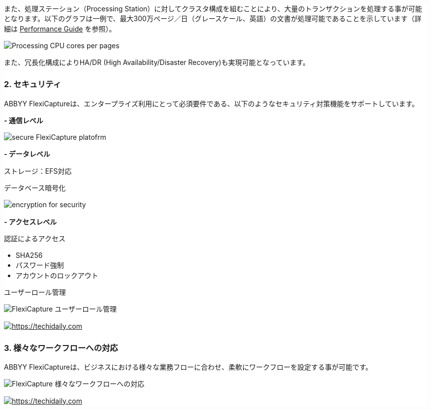 
また、処理ステーション（Processing Station）に対してクラスタ構成を組むことにより、大量のトランザクションを処理する事が可能となります。以下のグラフは一例で、最大300万ページ／日（グレースケール、英語）の文書が処理可能であることを示しています（詳細は [Performance Guide](https://tools.techidaily.com/abbyy/products/) を参照）。

![Processing CPU cores per pages](https://static1.abbyy.com/abbyycommedia/29914/flexicapture-rpa-image2-diagram.jpg)

また、冗長化構成によりHA/DR (High Availability/Disaster Recovery)も実現可能となっています。

### 2\. セキュリティ

ABBYY FlexiCaptureは、エンタープライズ利用にとって必須要件である、以下のようなセキュリティ対策機能をサポートしています。

**\- 通信レベル**

![secure FlexiCapture platofrm](https://static1.abbyy.com/abbyycommedia/29915/image-3.png)

**\- データレベル**

ストレージ：EFS対応

データベース暗号化

![encryption for security](https://static1.abbyy.com/abbyycommedia/29916/image-4.png)

**\- アクセスレベル**

認証によるアクセス

* SHA256
* パスワード強制
* アカウントのロックアウト

ユーザーロール管理

![FlexiCapture ユーザーロール管理](https://static1.abbyy.com/abbyycommedia/29917/image-5.png)


<a href="https://ephamedtechinc.pxf.io/c/5597632/2130533/26400" target="_top" id="2130533">
  <img src="//a.impactradius-go.com/display-ad/26400-2130533" border="0" alt="https://techidaily.com" width="728" height="90"/>
</a>
<img height="0" width="0" src="https://ephamedtechinc.pxf.io/i/5597632/2130533/26400" style="position:absolute;visibility:hidden;" border="0" />


### 3\. 様々なワークフローへの対応

ABBYY FlexiCaptureは、ビジネスにおける様々な業務フローに合わせ、柔軟にワークフローを設定する事が可能です。

![FlexiCapture 様々なワークフローへの対応](https://static1.abbyy.com/abbyycommedia/29918/image-6.png)


<a href="https://appsumo.8odi.net/c/5597632/2082520/7443" target="_top" id="2082520">
  <img src="//a.impactradius-go.com/display-ad/7443-2082520" border="0" alt="https://techidaily.com" width="728" height="90"/>
</a>
<img height="0" width="0" src="https://appsumo.8odi.net/i/5597632/2082520/7443" style="position:absolute;visibility:hidden;" border="0" />
